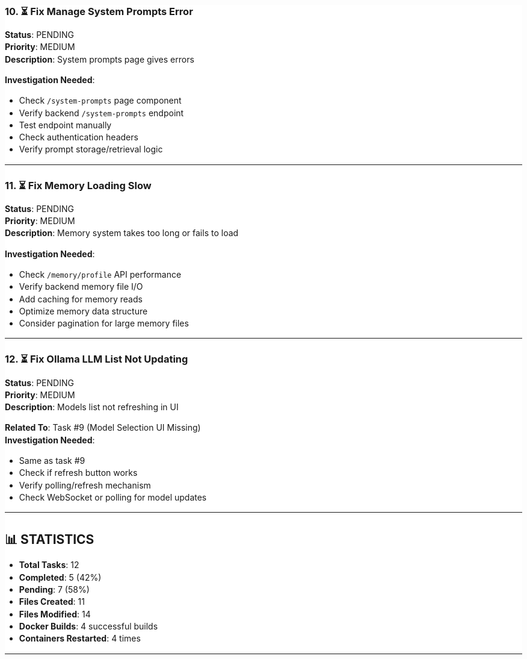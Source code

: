 
### 10. ⏳ Fix Manage System Prompts Error
**Status**: PENDING  
**Priority**: MEDIUM  
**Description**: System prompts page gives errors

**Investigation Needed**:
- Check `/system-prompts` page component
- Verify backend `/system-prompts` endpoint
- Test endpoint manually
- Check authentication headers
- Verify prompt storage/retrieval logic

---

### 11. ⏳ Fix Memory Loading Slow
**Status**: PENDING  
**Priority**: MEDIUM  
**Description**: Memory system takes too long or fails to load

**Investigation Needed**:
- Check `/memory/profile` API performance
- Verify backend memory file I/O
- Add caching for memory reads
- Optimize memory data structure
- Consider pagination for large memory files

---

### 12. ⏳ Fix Ollama LLM List Not Updating
**Status**: PENDING  
**Priority**: MEDIUM  
**Description**: Models list not refreshing in UI

**Related To**: Task #9 (Model Selection UI Missing)  
**Investigation Needed**:
- Same as task #9
- Check if refresh button works
- Verify polling/refresh mechanism
- Check WebSocket or polling for model updates

---

## 📊 STATISTICS

- **Total Tasks**: 12
- **Completed**: 5 (42%)
- **Pending**: 7 (58%)
- **Files Created**: 11
- **Files Modified**: 14
- **Docker Builds**: 4 successful builds
- **Containers Restarted**: 4 times

---